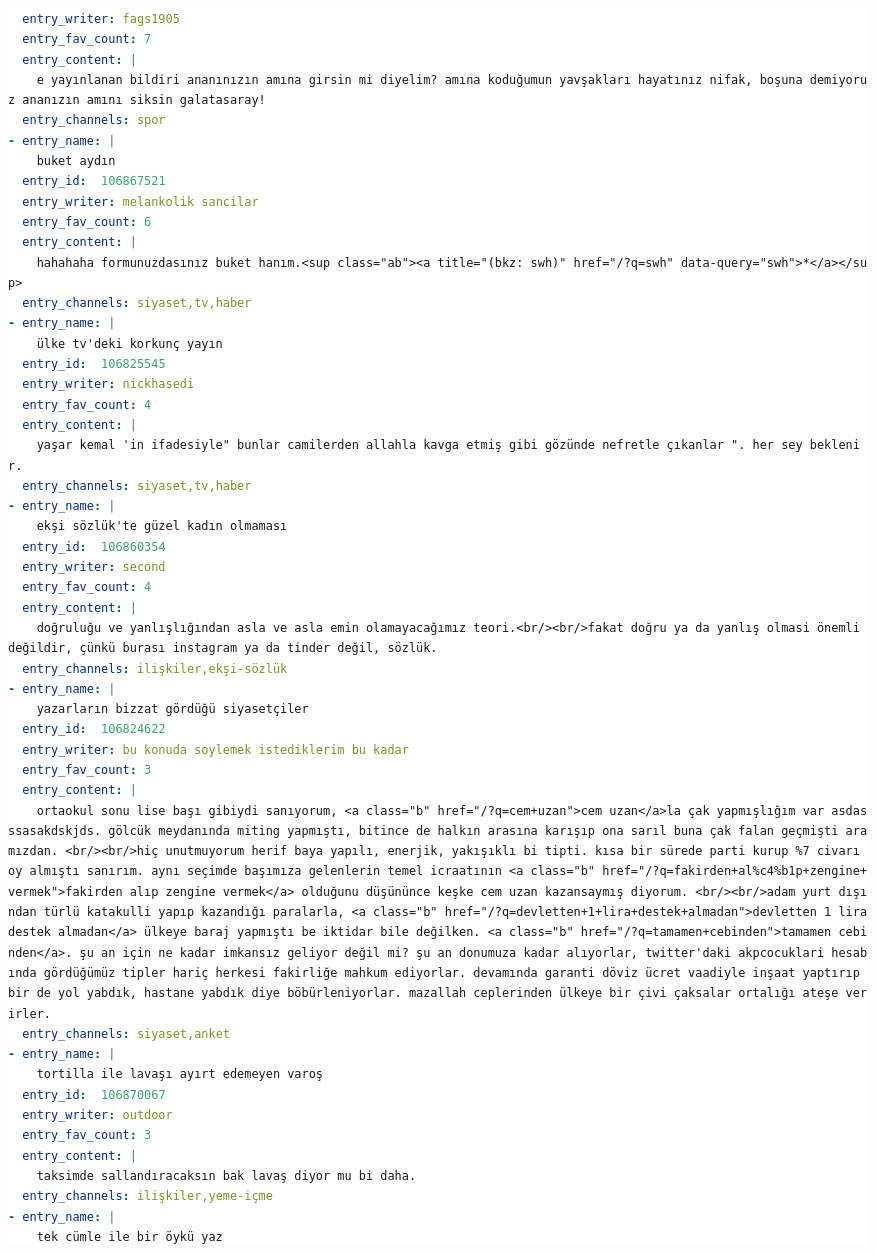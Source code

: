 ```yaml
  entry_writer: fags1905
  entry_fav_count: 7
  entry_content: |
    e yayınlanan bildiri ananınızın amına girsin mi diyelim? amına koduğumun yavşakları hayatınız nifak, boşuna demiyoruz ananızın amını siksin galatasaray!
  entry_channels: spor
- entry_name: |
    buket aydın
  entry_id:  106867521
  entry_writer: melankolik sancilar
  entry_fav_count: 6
  entry_content: |
    hahahaha formunuzdasınız buket hanım.<sup class="ab"><a title="(bkz: swh)" href="/?q=swh" data-query="swh">*</a></sup>
  entry_channels: siyaset,tv,haber
- entry_name: |
    ülke tv'deki korkunç yayın
  entry_id:  106825545
  entry_writer: nickhasedi
  entry_fav_count: 4
  entry_content: |
    yaşar kemal 'in ifadesiyle" bunlar camilerden allahla kavga etmiş gibi gözünde nefretle çıkanlar ". her sey beklenir.
  entry_channels: siyaset,tv,haber
- entry_name: |
    ekşi sözlük'te güzel kadın olmaması
  entry_id:  106860354
  entry_writer: second
  entry_fav_count: 4
  entry_content: |
    doğruluğu ve yanlışlığından asla ve asla emin olamayacağımız teori.<br/><br/>fakat doğru ya da yanlış olmasi önemli değildir, çünkü burası instagram ya da tinder değil, sözlük.
  entry_channels: ilişkiler,ekşi-sözlük
- entry_name: |
    yazarların bizzat gördüğü siyasetçiler
  entry_id:  106824622
  entry_writer: bu konuda soylemek istediklerim bu kadar
  entry_fav_count: 3
  entry_content: |
    ortaokul sonu lise başı gibiydi sanıyorum, <a class="b" href="/?q=cem+uzan">cem uzan</a>la çak yapmışlığım var asdasssasakdskjds. gölcük meydanında miting yapmıştı, bitince de halkın arasına karışıp ona sarıl buna çak falan geçmişti aramızdan. <br/><br/>hiç unutmuyorum herif baya yapılı, enerjik, yakışıklı bi tipti. kısa bir sürede parti kurup %7 civarı oy almıştı sanırım. aynı seçimde başımıza gelenlerin temel icraatının <a class="b" href="/?q=fakirden+al%c4%b1p+zengine+vermek">fakirden alıp zengine vermek</a> olduğunu düşününce keşke cem uzan kazansaymış diyorum. <br/><br/>adam yurt dışından türlü katakulli yapıp kazandığı paralarla, <a class="b" href="/?q=devletten+1+lira+destek+almadan">devletten 1 lira destek almadan</a> ülkeye baraj yapmıştı be iktidar bile değilken. <a class="b" href="/?q=tamamen+cebinden">tamamen cebinden</a>. şu an için ne kadar imkansız geliyor değil mi? şu an donumuza kadar alıyorlar, twitter'daki akpcocuklari hesabında gördüğümüz tipler hariç herkesi fakirliğe mahkum ediyorlar. devamında garanti döviz ücret vaadiyle inşaat yaptırıp bir de yol yabdık, hastane yabdık diye böbürleniyorlar. mazallah ceplerinden ülkeye bir çivi çaksalar ortalığı ateşe verirler.
  entry_channels: siyaset,anket
- entry_name: |
    tortilla ile lavaşı ayırt edemeyen varoş
  entry_id:  106870067
  entry_writer: outdoor
  entry_fav_count: 3
  entry_content: |
    taksimde sallandıracaksın bak lavaş diyor mu bi daha.
  entry_channels: ilişkiler,yeme-içme
- entry_name: |
    tek cümle ile bir öykü yaz
```